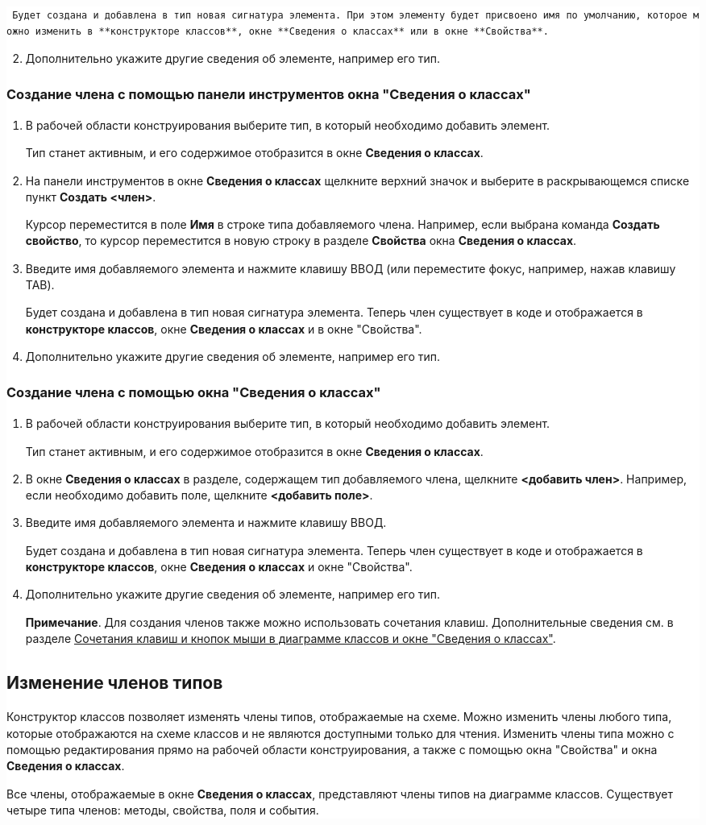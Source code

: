      Будет создана и добавлена в тип новая сигнатура элемента. При этом элементу будет присвоено имя по умолчанию, которое можно изменить в **конструкторе классов**, окне **Сведения о классах** или в окне **Свойства**.

2.  Дополнительно укажите другие сведения об элементе, например его тип.

### <a name="create-a-member-using-the-class-details-window-toolbar"></a>Создание члена с помощью панели инструментов окна "Сведения о классах"

1.  В рабочей области конструирования выберите тип, в который необходимо добавить элемент.

     Тип станет активным, и его содержимое отобразится в окне **Сведения о классах**.

2.  На панели инструментов в окне **Сведения о классах** щелкните верхний значок и выберите в раскрывающемся списке пункт **Создать \<член>**.

     Курсор переместится в поле **Имя** в строке типа добавляемого члена. Например, если выбрана команда **Создать свойство**, то курсор переместится в новую строку в разделе **Свойства** окна **Сведения о классах**.

3.  Введите имя добавляемого элемента и нажмите клавишу ВВОД (или переместите фокус, например, нажав клавишу TAB).

     Будет создана и добавлена в тип новая сигнатура элемента. Теперь член существует в коде и отображается в **конструкторе классов**, окне **Сведения о классах** и в окне "Свойства".

4.  Дополнительно укажите другие сведения об элементе, например его тип.

### <a name="create-a-member-using-the-class-details-window"></a>Создание члена с помощью окна "Сведения о классах"

1.  В рабочей области конструирования выберите тип, в который необходимо добавить элемент.

     Тип станет активным, и его содержимое отобразится в окне **Сведения о классах**.

2.  В окне **Сведения о классах** в разделе, содержащем тип добавляемого члена, щелкните **\<добавить член>**. Например, если необходимо добавить поле, щелкните **\<добавить поле>**.

3.  Введите имя добавляемого элемента и нажмите клавишу ВВОД.

     Будет создана и добавлена в тип новая сигнатура элемента. Теперь член существует в коде и отображается в **конструкторе классов**, окне **Сведения о классах** и окне "Свойства".

4.  Дополнительно укажите другие сведения об элементе, например его тип.

     **Примечание**. Для создания членов также можно использовать сочетания клавиш. Дополнительные сведения см. в разделе [Сочетания клавиш и кнопок мыши в диаграмме классов и окне "Сведения о классах"](keyboard-and-mouse-shortcuts-in-the-class-diagram-and-class-details-window.md).

## <a name="modify-type-members"></a>Изменение членов типов

Конструктор классов позволяет изменять члены типов, отображаемые на схеме. Можно изменить члены любого типа, которые отображаются на схеме классов и не являются доступными только для чтения. Изменить члены типа можно с помощью редактирования прямо на рабочей области конструирования, а также с помощью окна "Свойства" и окна **Сведения о классах**.

Все члены, отображаемые в окне **Сведения о классах**, представляют члены типов на диаграмме классов. Существует четыре типа членов: методы, свойства, поля и события.
